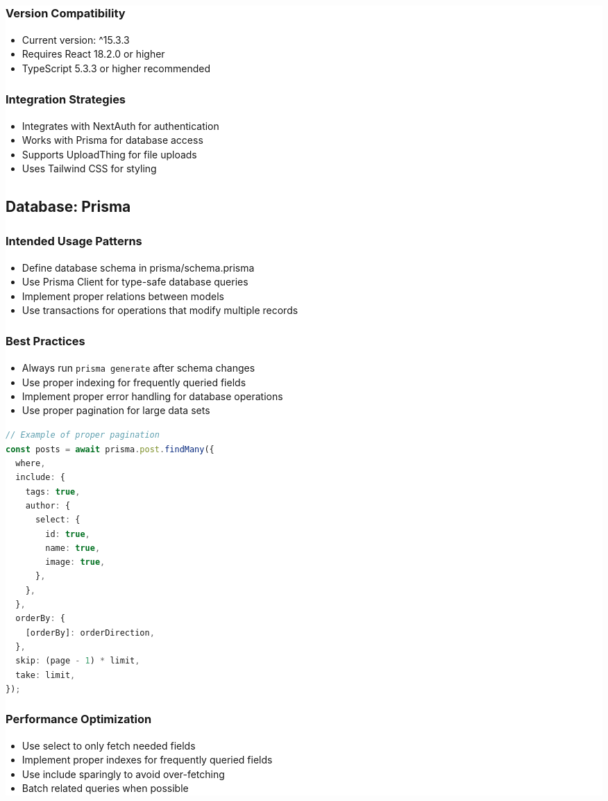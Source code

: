 ### Version Compatibility
- Current version: ^15.3.3
- Requires React 18.2.0 or higher
- TypeScript 5.3.3 or higher recommended

### Integration Strategies
- Integrates with NextAuth for authentication
- Works with Prisma for database access
- Supports UploadThing for file uploads
- Uses Tailwind CSS for styling

## Database: Prisma

### Intended Usage Patterns
- Define database schema in prisma/schema.prisma
- Use Prisma Client for type-safe database queries
- Implement proper relations between models
- Use transactions for operations that modify multiple records

### Best Practices
- Always run `prisma generate` after schema changes
- Use proper indexing for frequently queried fields
- Implement proper error handling for database operations
- Use proper pagination for large data sets

```typescript
// Example of proper pagination
const posts = await prisma.post.findMany({
  where,
  include: {
    tags: true,
    author: {
      select: {
        id: true,
        name: true,
        image: true,
      },
    },
  },
  orderBy: {
    [orderBy]: orderDirection,
  },
  skip: (page - 1) * limit,
  take: limit,
});
```

### Performance Optimization
- Use select to only fetch needed fields
- Implement proper indexes for frequently queried fields
- Use include sparingly to avoid over-fetching
- Batch related queries when possible
